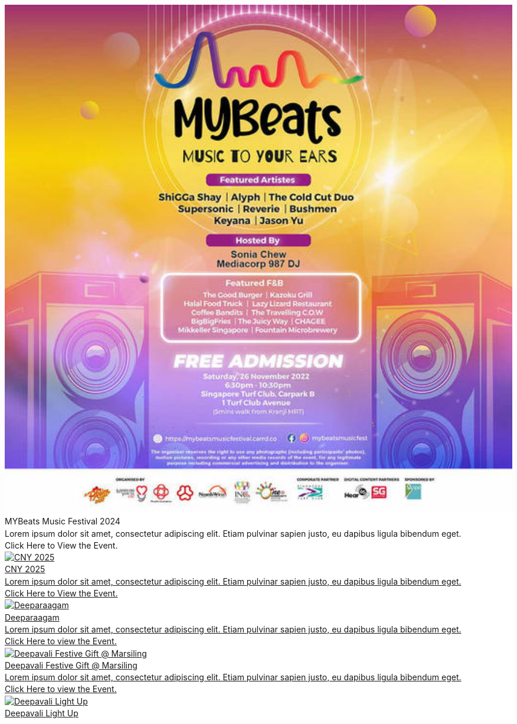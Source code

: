 <img style="width: 100%" height="auto" width="100%" alt="MYBeats Music Festival 2024" src="/images/2024 Events/MYBeats Music Festival 2024/MYBeats_2024.jpg">
</div>
</div>
<div class="isomer-card-body">
<div class="isomer-card-title">MYBeats Music Festival 2024</div>
<div class="isomer-card-description">Lorem ipsum dolor sit amet, consectetur adipiscing elit. Etiam pulvinar
sapien justo, eu dapibus ligula bibendum eget.</div>
<div class="isomer-card-link">Click Here to View the Event.</div>
</div>
</a><a rel="noopener noreferrer nofollow" href="/upcoming-events/cny-2025/" class="isomer-card"><div class="isomer-card-image"><div class="isomer-image-wrapper"><img style="width: 100%" height="auto" width="100%" alt="CNY 2025" src="https://placehold.co/600x400"></div></div><div class="isomer-card-body"><div class="isomer-card-title">CNY 2025</div><div class="isomer-card-description">Lorem ipsum dolor sit amet, consectetur adipiscing elit. Etiam pulvinar sapien justo, eu dapibus ligula bibendum eget.</div><div class="isomer-card-link">Click Here to View the Event.</div></div></a>
<a rel="noopener noreferrer nofollow" href="/upcoming-events/deeparaagam/" class="isomer-card">
<div class="isomer-card-image">
<div class="isomer-image-wrapper">
<img style="width: 100%" height="auto" width="100%" alt="Deeparaagam" src="https://placehold.co/600x400">
</div>
</div>
<div class="isomer-card-body">
<div class="isomer-card-title">Deeparaagam</div>
<div class="isomer-card-description">Lorem ipsum dolor sit amet, consectetur adipiscing elit. Etiam pulvinar
sapien justo, eu dapibus ligula bibendum eget.</div>
<div class="isomer-card-link">Click Here to view the Event.</div>
</div>
</a><a rel="noopener noreferrer nofollow" href="/upcoming-events/deepavali-festive-gift-marsiling/" class="isomer-card"><div class="isomer-card-image"><div class="isomer-image-wrapper"><img style="width: 100%" height="auto" width="100%" alt="Deepavali Festive Gift @ Marsiling" src="https://placehold.co/600x400"></div></div><div class="isomer-card-body"><div class="isomer-card-title">Deepavali Festive Gift @ Marsiling</div><div class="isomer-card-description">Lorem ipsum dolor sit amet, consectetur adipiscing elit. Etiam pulvinar sapien justo, eu dapibus ligula bibendum eget.</div><div class="isomer-card-link">Click Here to view the Event.</div></div></a>
<a rel="noopener noreferrer nofollow" href="/upcoming-events/deepavali-light-up/" class="isomer-card">
<div class="isomer-card-image">
<div class="isomer-image-wrapper">
<img style="width: 100%" height="auto" width="100%" alt="Deepavali Light Up" src="https://placehold.co/600x400">
</div>
</div>
<div class="isomer-card-body">
<div class="isomer-card-title">Deepavali Light Up</div>